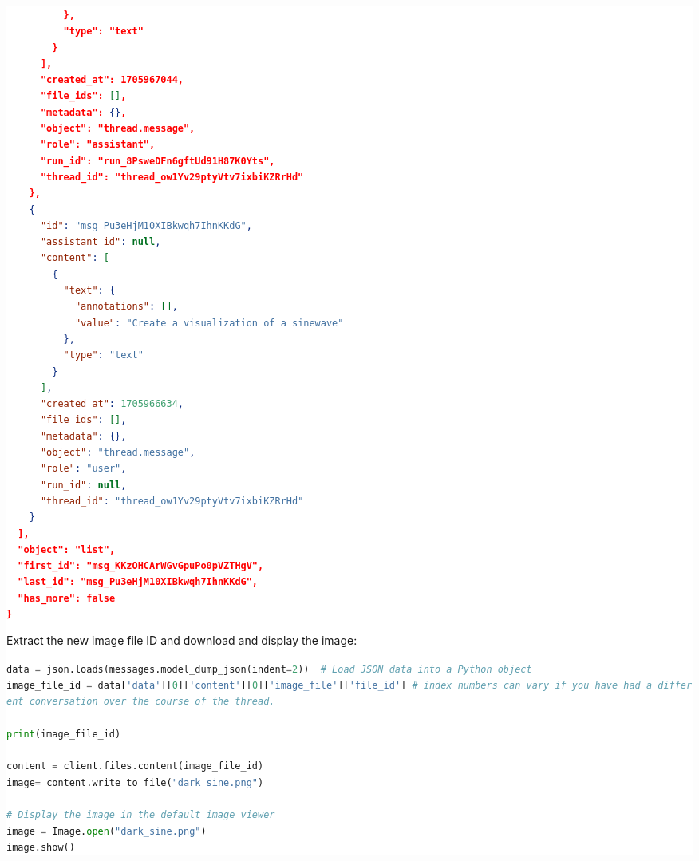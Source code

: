 ```json
          },
          "type": "text"
        }
      ],
      "created_at": 1705967044,
      "file_ids": [],
      "metadata": {},
      "object": "thread.message",
      "role": "assistant",
      "run_id": "run_8PsweDFn6gftUd91H87K0Yts",
      "thread_id": "thread_ow1Yv29ptyVtv7ixbiKZRrHd"
    },
    {
      "id": "msg_Pu3eHjM10XIBkwqh7IhnKKdG",
      "assistant_id": null,
      "content": [
        {
          "text": {
            "annotations": [],
            "value": "Create a visualization of a sinewave"
          },
          "type": "text"
        }
      ],
      "created_at": 1705966634,
      "file_ids": [],
      "metadata": {},
      "object": "thread.message",
      "role": "user",
      "run_id": null,
      "thread_id": "thread_ow1Yv29ptyVtv7ixbiKZRrHd"
    }
  ],
  "object": "list",
  "first_id": "msg_KKzOHCArWGvGpuPo0pVZTHgV",
  "last_id": "msg_Pu3eHjM10XIBkwqh7IhnKKdG",
  "has_more": false
}
```

Extract the new image file ID and download and display the image:

```python
data = json.loads(messages.model_dump_json(indent=2))  # Load JSON data into a Python object
image_file_id = data['data'][0]['content'][0]['image_file']['file_id'] # index numbers can vary if you have had a different conversation over the course of the thread.

print(image_file_id)

content = client.files.content(image_file_id)
image= content.write_to_file("dark_sine.png")

# Display the image in the default image viewer
image = Image.open("dark_sine.png")
image.show()
```
